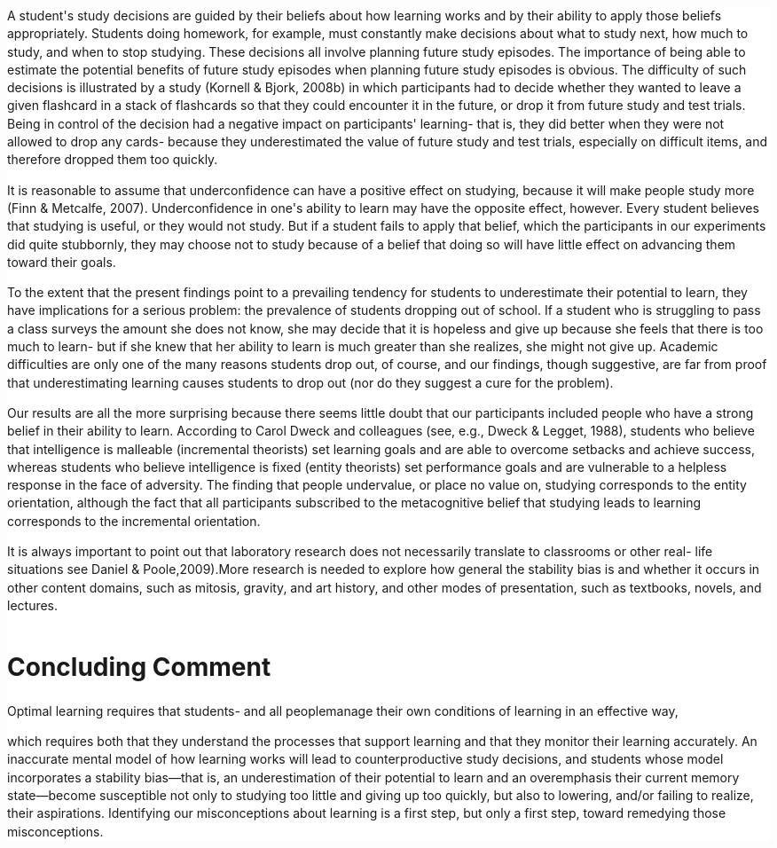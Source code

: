 A student's study decisions are guided by their beliefs about how learning works and by their ability to apply those beliefs appropriately. Students doing homework, for example, must constantly make decisions about what to study next, how much to study, and when to stop studying. These decisions all involve planning future study episodes. The importance of being able to estimate the potential benefits of future study episodes when planning future study episodes is obvious. The difficulty of such decisions is illustrated by a study (Kornell & Bjork, 2008b) in which participants had to decide whether they wanted to leave a given flashcard in a stack of flashcards so that they could encounter it in the future, or drop it from future study and test trials. Being in control of the decision had a negative impact on participants' learning- that is, they did better when they were not allowed to drop any cards- because they underestimated the value of future study and test trials, especially on difficult items, and therefore dropped them too quickly.

It is reasonable to assume that underconfidence can have a positive effect on studying, because it will make people study more (Finn & Metcalfe, 2007). Underconfidence in one's ability to learn may have the opposite effect, however. Every student believes that studying is useful, or they would not study. But if a student fails to apply that belief, which the participants in our experiments did quite stubbornly, they may choose not to study because of a belief that doing so will have little effect on advancing them toward their goals.

To the extent that the present findings point to a prevailing tendency for students to underestimate their potential to learn, they have implications for a serious problem: the prevalence of students dropping out of school. If a student who is struggling to pass a class surveys the amount she does not know, she may decide that it is hopeless and give up because she feels that there is too much to learn- but if she knew that her ability to learn is much greater than she realizes, she might not give up. Academic difficulties are only one of the many reasons students drop out, of course, and our findings, though suggestive, are far from proof that underestimating learning causes students to drop out (nor do they suggest a cure for the problem).

Our results are all the more surprising because there seems little doubt that our participants included people who have a strong belief in their ability to learn. According to Carol Dweck and colleagues (see, e.g., Dweck & Legget, 1988), students who believe that intelligence is malleable (incremental theorists) set learning goals and are able to overcome setbacks and achieve success, whereas students who believe intelligence is fixed (entity theorists) set performance goals and are vulnerable to a helpless response in the face of adversity. The finding that people undervalue, or place no value on, studying corresponds to the entity orientation, although the fact that all participants subscribed to the metacognitive belief that studying leads to learning corresponds to the incremental orientation.

It is always important to point out that laboratory research does not necessarily translate to classrooms or other real- life situations see Daniel & Poole,2009).More research is needed to explore how general the stability bias is and whether it occurs in other content domains, such as mitosis, gravity, and art history, and other modes of presentation, such as textbooks, novels, and lectures.

# Concluding Comment

Optimal learning requires that students- and all peoplemanage their own conditions of learning in an effective way,

which requires both that they understand the processes that support learning and that they monitor their learning accurately. An inaccurate mental model of how learning works will lead to counterproductive study decisions, and students whose model incorporates a stability bias—that is, an underestimation of their potential to learn and an overemphasis their current memory state—become susceptible not only to studying too little and giving up too quickly, but also to lowering, and/or failing to realize, their aspirations. Identifying our misconceptions about learning is a first step, but only a first step, toward remedying those misconceptions.
